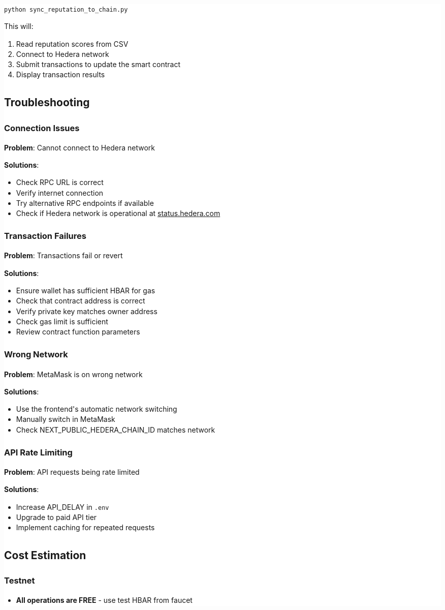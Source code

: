 ```bash
python sync_reputation_to_chain.py
```

This will:
1. Read reputation scores from CSV
2. Connect to Hedera network
3. Submit transactions to update the smart contract
4. Display transaction results

## Troubleshooting

### Connection Issues

**Problem**: Cannot connect to Hedera network

**Solutions**:
- Check RPC URL is correct
- Verify internet connection
- Try alternative RPC endpoints if available
- Check if Hedera network is operational at [status.hedera.com](https://status.hedera.com/)

### Transaction Failures

**Problem**: Transactions fail or revert

**Solutions**:
- Ensure wallet has sufficient HBAR for gas
- Check that contract address is correct
- Verify private key matches owner address
- Check gas limit is sufficient
- Review contract function parameters

### Wrong Network

**Problem**: MetaMask is on wrong network

**Solutions**:
- Use the frontend's automatic network switching
- Manually switch in MetaMask
- Check NEXT_PUBLIC_HEDERA_CHAIN_ID matches network

### API Rate Limiting

**Problem**: API requests being rate limited

**Solutions**:
- Increase API_DELAY in `.env`
- Upgrade to paid API tier
- Implement caching for repeated requests

## Cost Estimation

### Testnet
- **All operations are FREE** - use test HBAR from faucet
